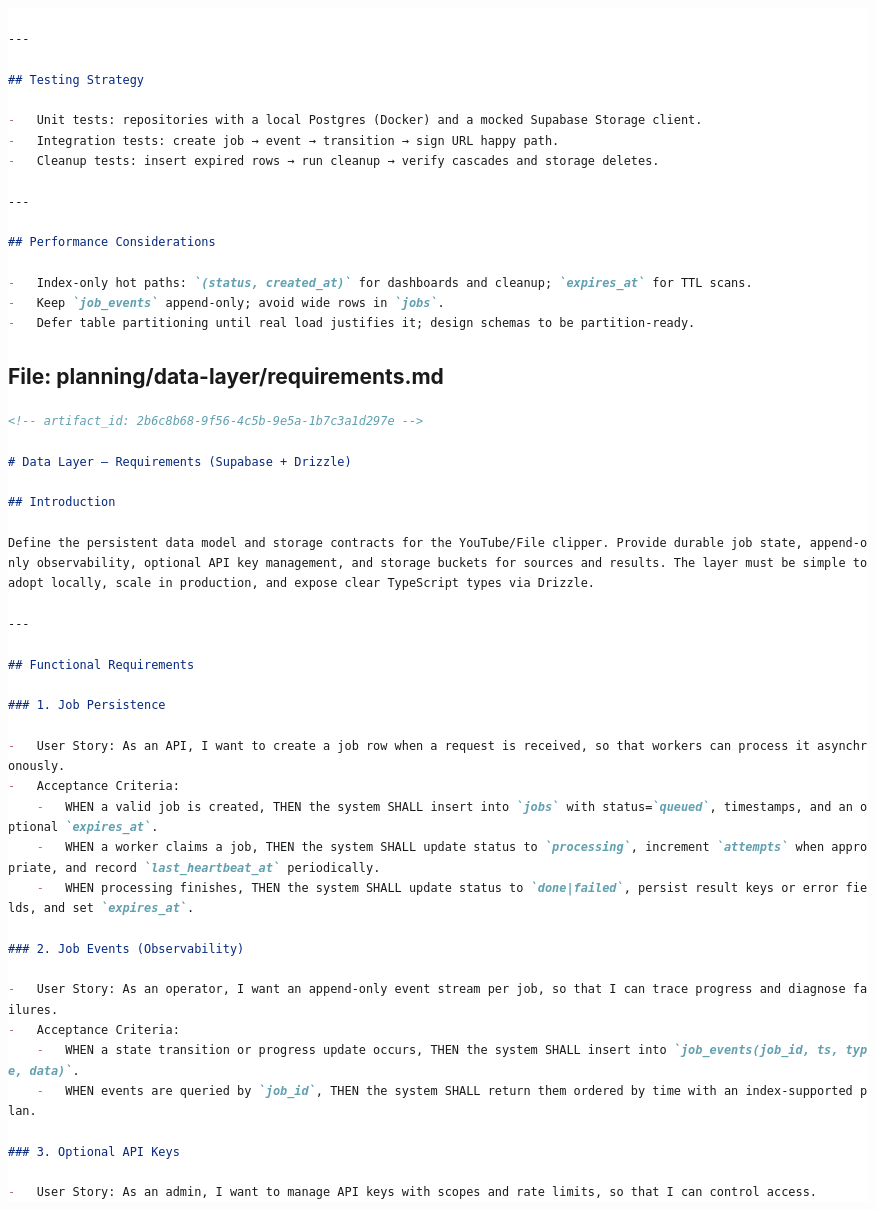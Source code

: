 ````markdown

---

## Testing Strategy

-   Unit tests: repositories with a local Postgres (Docker) and a mocked Supabase Storage client.
-   Integration tests: create job → event → transition → sign URL happy path.
-   Cleanup tests: insert expired rows → run cleanup → verify cascades and storage deletes.

---

## Performance Considerations

-   Index-only hot paths: `(status, created_at)` for dashboards and cleanup; `expires_at` for TTL scans.
-   Keep `job_events` append-only; avoid wide rows in `jobs`.
-   Defer table partitioning until real load justifies it; design schemas to be partition-ready.
````

## File: planning/data-layer/requirements.md
````markdown
<!-- artifact_id: 2b6c8b68-9f56-4c5b-9e5a-1b7c3a1d297e -->

# Data Layer — Requirements (Supabase + Drizzle)

## Introduction

Define the persistent data model and storage contracts for the YouTube/File clipper. Provide durable job state, append-only observability, optional API key management, and storage buckets for sources and results. The layer must be simple to adopt locally, scale in production, and expose clear TypeScript types via Drizzle.

---

## Functional Requirements

### 1. Job Persistence

-   User Story: As an API, I want to create a job row when a request is received, so that workers can process it asynchronously.
-   Acceptance Criteria:
    -   WHEN a valid job is created, THEN the system SHALL insert into `jobs` with status=`queued`, timestamps, and an optional `expires_at`.
    -   WHEN a worker claims a job, THEN the system SHALL update status to `processing`, increment `attempts` when appropriate, and record `last_heartbeat_at` periodically.
    -   WHEN processing finishes, THEN the system SHALL update status to `done|failed`, persist result keys or error fields, and set `expires_at`.

### 2. Job Events (Observability)

-   User Story: As an operator, I want an append-only event stream per job, so that I can trace progress and diagnose failures.
-   Acceptance Criteria:
    -   WHEN a state transition or progress update occurs, THEN the system SHALL insert into `job_events(job_id, ts, type, data)`.
    -   WHEN events are queried by `job_id`, THEN the system SHALL return them ordered by time with an index-supported plan.

### 3. Optional API Keys

-   User Story: As an admin, I want to manage API keys with scopes and rate limits, so that I can control access.
````